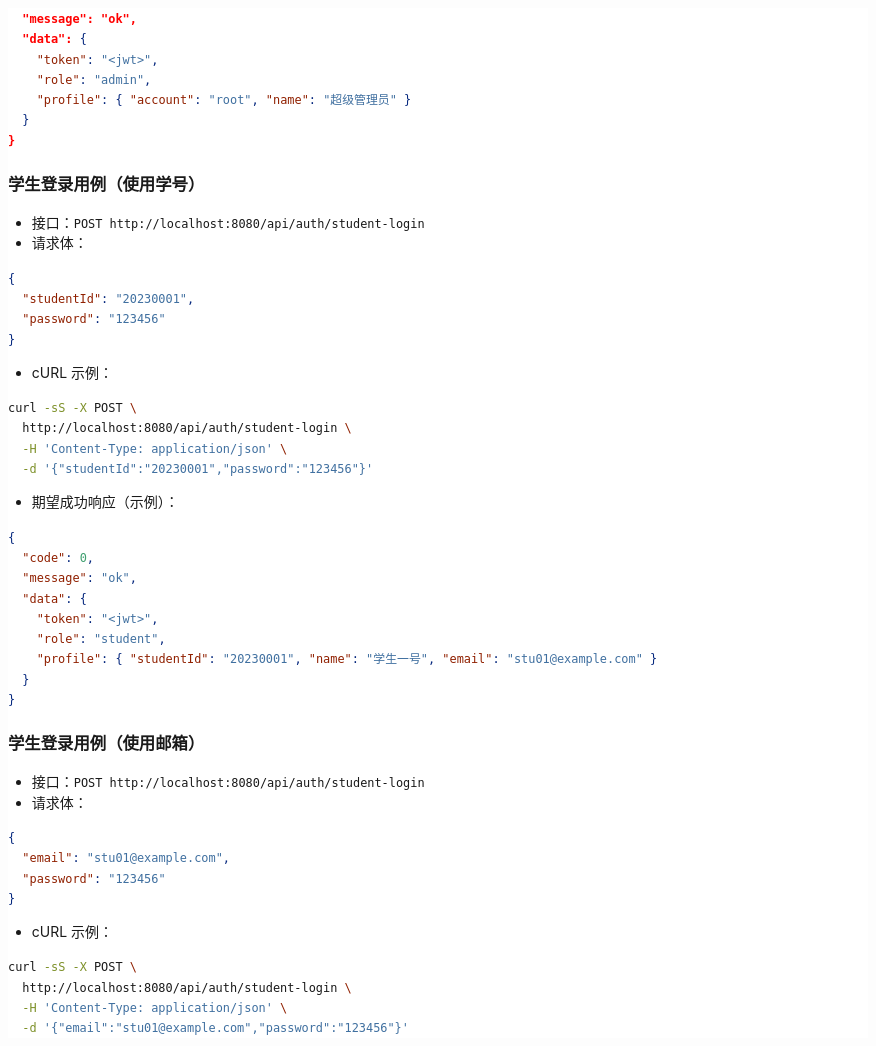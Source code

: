 ```json
  "message": "ok",
  "data": {
    "token": "<jwt>",
    "role": "admin",
    "profile": { "account": "root", "name": "超级管理员" }
  }
}
```

### 学生登录用例（使用学号）
- 接口：`POST http://localhost:8080/api/auth/student-login`
- 请求体：
```json
{
  "studentId": "20230001",
  "password": "123456"
}
```
- cURL 示例：
```bash
curl -sS -X POST \
  http://localhost:8080/api/auth/student-login \
  -H 'Content-Type: application/json' \
  -d '{"studentId":"20230001","password":"123456"}'
```
- 期望成功响应（示例）：
```json
{
  "code": 0,
  "message": "ok",
  "data": {
    "token": "<jwt>",
    "role": "student",
    "profile": { "studentId": "20230001", "name": "学生一号", "email": "stu01@example.com" }
  }
}
```

### 学生登录用例（使用邮箱）
- 接口：`POST http://localhost:8080/api/auth/student-login`
- 请求体：
```json
{
  "email": "stu01@example.com",
  "password": "123456"
}
```
- cURL 示例：
```bash
curl -sS -X POST \
  http://localhost:8080/api/auth/student-login \
  -H 'Content-Type: application/json' \
  -d '{"email":"stu01@example.com","password":"123456"}'
```
